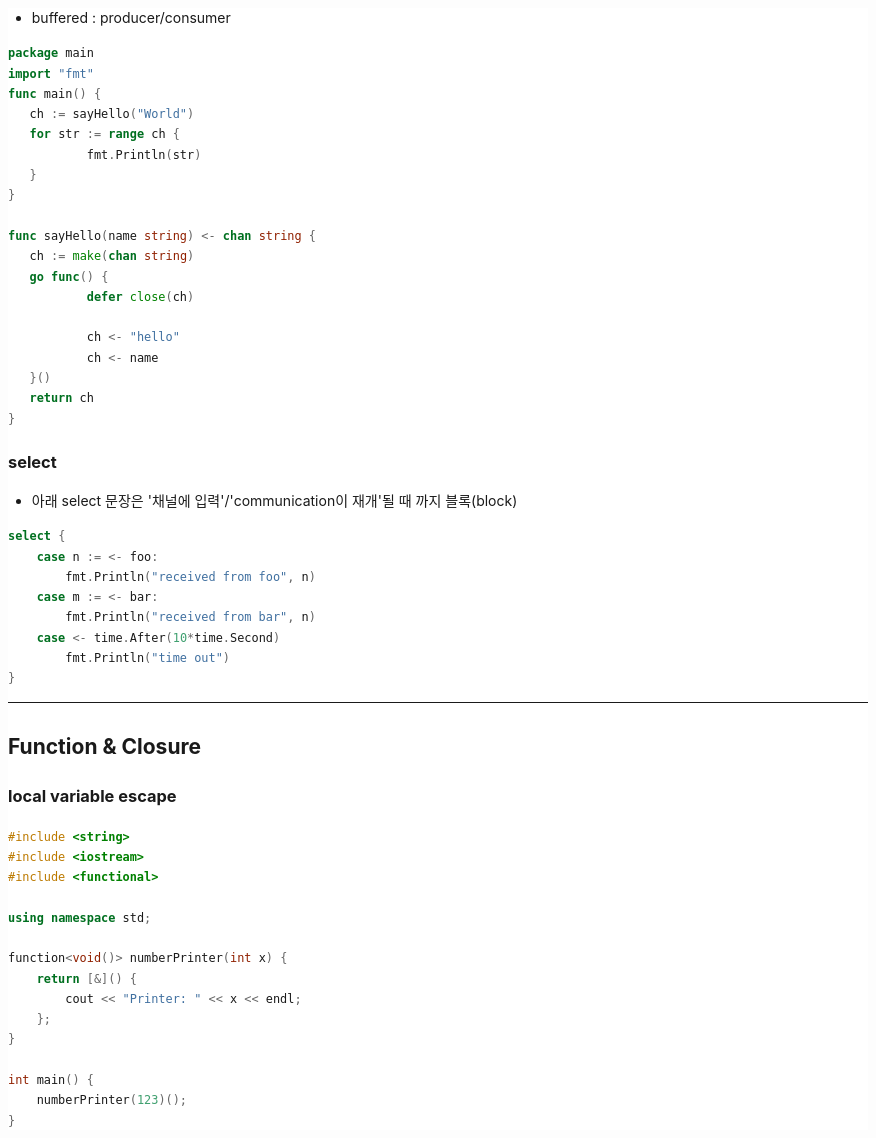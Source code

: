 - buffered : producer/consumer 
 ```go
package main
import "fmt"
func main() {
	ch := sayHello("World")
	for str := range ch {
			fmt.Println(str)
	}
}

func sayHello(name string) <- chan string {
	ch := make(chan string)
	go func() {
			defer close(ch)
		
			ch <- "hello"
			ch <- name
	}()
	return ch
}
```

### select
- 아래 select 문장은 '채널에 입력'/'communication이 재개'될 때 까지 블록(block)
```go
select {
	case n := <- foo:
		fmt.Println("received from foo", n)
	case m := <- bar:
		fmt.Println("received from bar", n)
	case <- time.After(10*time.Second)
		fmt.Println("time out")
}
```
***
## Function & Closure
### local variable escape
```c++
#include <string>
#include <iostream>
#include <functional>

using namespace std;

function<void()> numberPrinter(int x) {
	return [&]() {
		cout << "Printer: " << x << endl;
	};
}

int main() {
	numberPrinter(123)();
}
```
